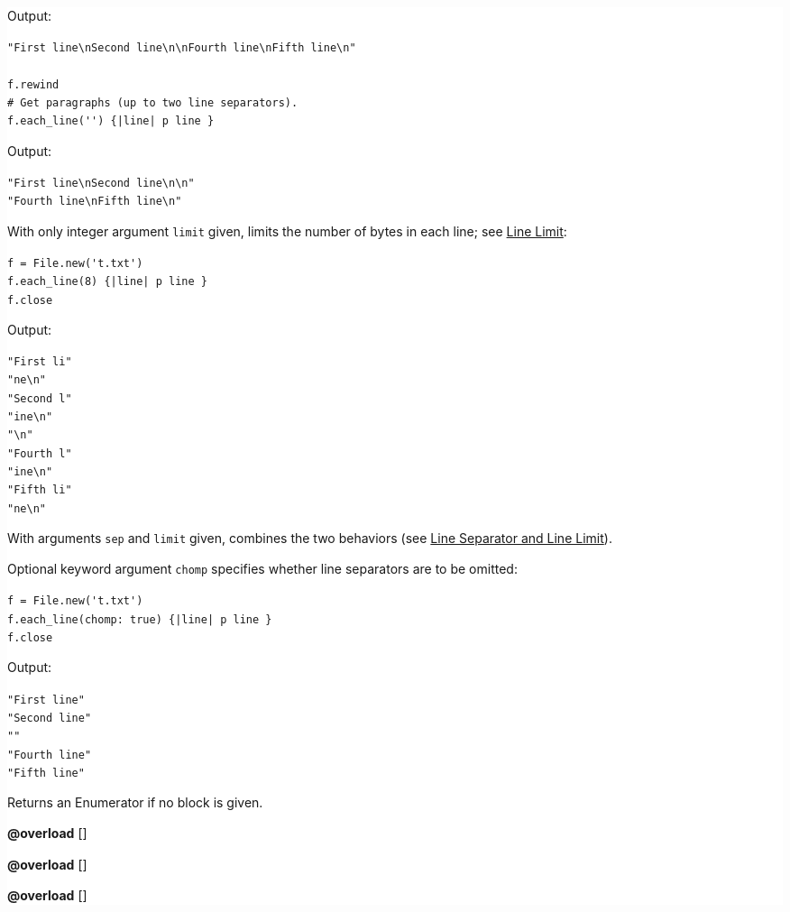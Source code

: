 Output:

    "First line\nSecond line\n\nFourth line\nFifth line\n"

    f.rewind
    # Get paragraphs (up to two line separators).
    f.each_line('') {|line| p line }

Output:

    "First line\nSecond line\n\n"
    "Fourth line\nFifth line\n"

With only integer argument `limit` given, limits the number of bytes in each
line; see [Line Limit](rdoc-ref:IO@Line+Limit):

    f = File.new('t.txt')
    f.each_line(8) {|line| p line }
    f.close

Output:

    "First li"
    "ne\n"
    "Second l"
    "ine\n"
    "\n"
    "Fourth l"
    "ine\n"
    "Fifth li"
    "ne\n"

With arguments `sep` and `limit` given, combines the two behaviors (see [Line
Separator and Line Limit](rdoc-ref:IO@Line+Separator+and+Line+Limit)).

Optional keyword argument `chomp` specifies whether line separators are to be
omitted:

    f = File.new('t.txt')
    f.each_line(chomp: true) {|line| p line }
    f.close

Output:

    "First line"
    "Second line"
    ""
    "Fourth line"
    "Fifth line"

Returns an Enumerator if no block is given.

**@overload** [] 

**@overload** [] 

**@overload** [] 
